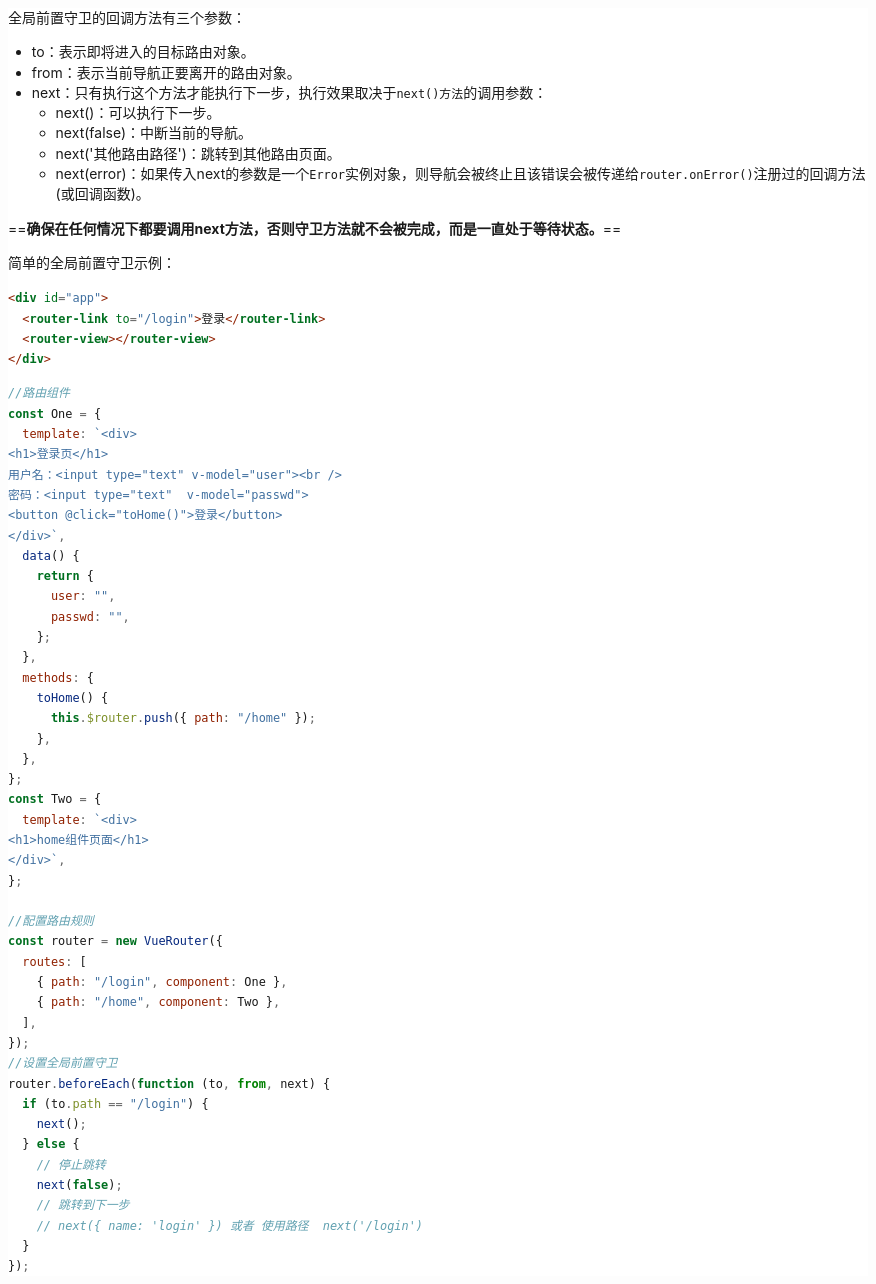 全局前置守卫的回调方法有三个参数：

- to：表示即将进入的目标路由对象。
- from：表示当前导航正要离开的路由对象。
- next：只有执行这个方法才能执行下一步，执行效果取决于`next()方法`的调用参数：
  - next()：可以执行下一步。
  - next(false)：中断当前的导航。
  - next('其他路由路径')：跳转到其他路由页面。
  - next(error)：如果传入next的参数是一个`Error`实例对象，则导航会被终止且该错误会被传递给`router.onError()`注册过的回调方法(或回调函数)。

==**确保在任何情况下都要调用next方法，否则守卫方法就不会被完成，而是一直处于等待状态。**==

简单的全局前置守卫示例：

```html
<div id="app">
  <router-link to="/login">登录</router-link>
  <router-view></router-view>
</div>
```

```js
//路由组件
const One = {
  template: `<div>
<h1>登录页</h1>
用户名：<input type="text" v-model="user"><br />
密码：<input type="text"  v-model="passwd">
<button @click="toHome()">登录</button>
</div>`,
  data() {
    return {
      user: "",
      passwd: "",
    };
  },
  methods: {
    toHome() {
      this.$router.push({ path: "/home" });
    },
  },
};
const Two = {
  template: `<div>
<h1>home组件页面</h1>  
</div>`,
};

//配置路由规则
const router = new VueRouter({
  routes: [
    { path: "/login", component: One },
    { path: "/home", component: Two },
  ],
});
//设置全局前置守卫
router.beforeEach(function (to, from, next) {
  if (to.path == "/login") {
    next();
  } else {
    // 停止跳转
    next(false);
    // 跳转到下一步
    // next({ name: 'login' }) 或者 使用路径  next('/login')
  }
});
```
